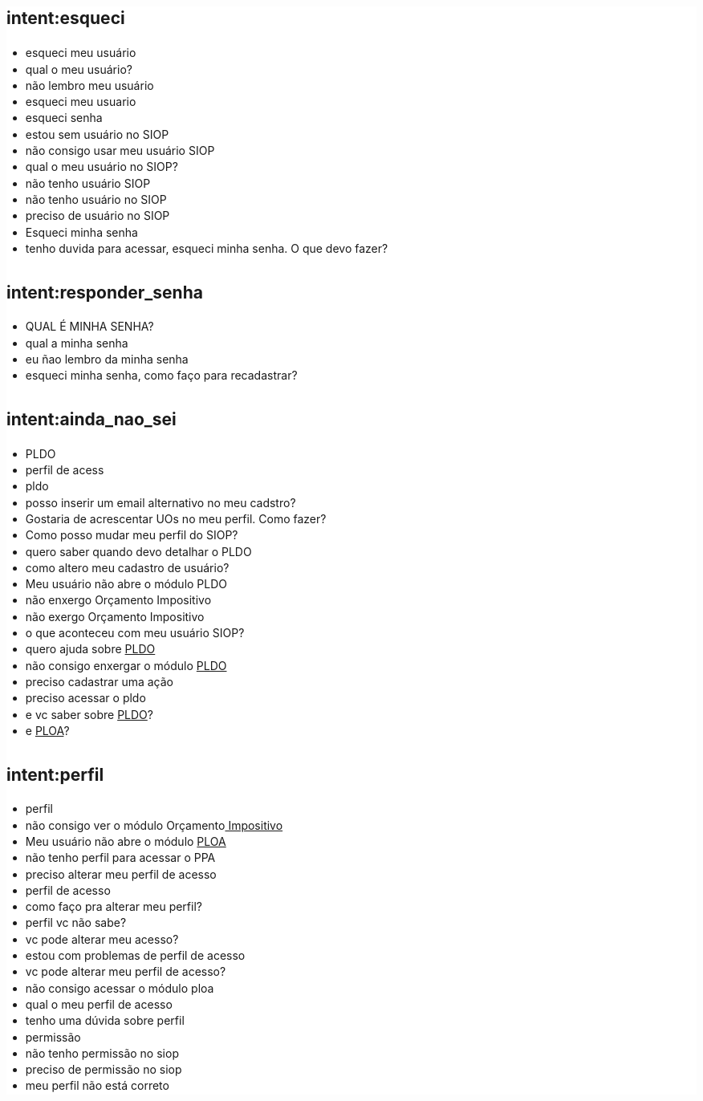 ## intent:esqueci
- esqueci meu usuário
- qual o meu usuário?
- não lembro meu usuário
- esqueci meu usuario
- esqueci senha
- estou sem usuário no SIOP
- não consigo usar meu usuário SIOP
- qual o meu usuário no SIOP?
- não tenho usuário SIOP
- não tenho usuário no SIOP
- preciso de usuário no SIOP
- Esqueci minha senha
- tenho duvida para acessar, esqueci minha senha. O que devo fazer?

## intent:responder_senha
- QUAL É MINHA SENHA?
- qual a minha senha
- eu ñao lembro da minha senha
- esqueci minha senha, como faço para recadastrar?

## intent:ainda_nao_sei
- PLDO
- perfil de acess
- pldo
- posso inserir um email alternativo no meu cadstro?
- Gostaria de acrescentar UOs no meu perfil. Como fazer?
- Como posso mudar meu perfil do SIOP?
- quero saber quando devo detalhar o PLDO
- como altero meu cadastro de usuário?
- Meu usuário não abre o módulo PLDO
- não enxergo Orçamento Impositivo
- não exergo Orçamento Impositivo
- o que aconteceu com meu usuário SIOP?
- quero ajuda sobre [PLDO](modulo)
- não consigo enxergar o módulo [PLDO](modulo)
- preciso cadastrar uma ação
- preciso acessar o pldo
- e vc saber sobre [PLDO](modulo)?
- e [PLOA](modulo)?

## intent:perfil
- perfil
- não consigo ver o módulo Orçamento[ Impositivo](modulo)
- Meu usuário não abre o módulo [PLOA](modulo)
- não tenho perfil para acessar o PPA
- preciso alterar meu perfil de acesso
- perfil de acesso
- como faço pra alterar meu perfil?
- perfil vc não sabe?
- vc pode alterar meu acesso?
- estou com problemas de perfil de acesso
- vc pode alterar meu perfil de acesso?
- não consigo acessar o módulo ploa
- qual o meu perfil de acesso
- tenho uma dúvida sobre perfil
- permissão
- não tenho permissão no siop
- preciso de permissão no siop
- meu perfil não está correto